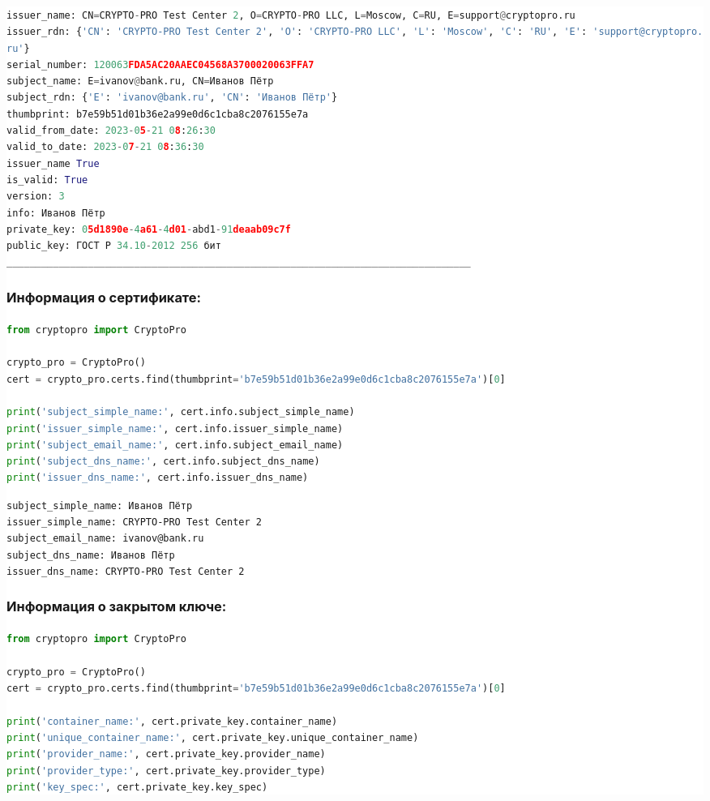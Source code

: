 ```python
issuer_name: CN=CRYPTO-PRO Test Center 2, O=CRYPTO-PRO LLC, L=Moscow, C=RU, E=support@cryptopro.ru
issuer_rdn: {'CN': 'CRYPTO-PRO Test Center 2', 'O': 'CRYPTO-PRO LLC', 'L': 'Moscow', 'C': 'RU', 'E': 'support@cryptopro.ru'}
serial_number: 120063FDA5AC20AAEC04568A3700020063FFA7
subject_name: E=ivanov@bank.ru, CN=Иванов Пётр
subject_rdn: {'E': 'ivanov@bank.ru', 'CN': 'Иванов Пётр'}
thumbprint: b7e59b51d01b36e2a99e0d6c1cba8c2076155e7a
valid_from_date: 2023-05-21 08:26:30
valid_to_date: 2023-07-21 08:36:30
issuer_name True
is_valid: True
version: 3
info: Иванов Пётр
private_key: 05d1890e-4a61-4d01-abd1-91deaab09c7f
public_key: ГОСТ Р 34.10-2012 256 бит
________________________________________________________________________________
```

### Информация о сертификате:

```python
from cryptopro import CryptoPro

crypto_pro = CryptoPro()
cert = crypto_pro.certs.find(thumbprint='b7e59b51d01b36e2a99e0d6c1cba8c2076155e7a')[0]

print('subject_simple_name:', cert.info.subject_simple_name)
print('issuer_simple_name:', cert.info.issuer_simple_name)
print('subject_email_name:', cert.info.subject_email_name)
print('subject_dns_name:', cert.info.subject_dns_name)
print('issuer_dns_name:', cert.info.issuer_dns_name)
```

```
subject_simple_name: Иванов Пётр
issuer_simple_name: CRYPTO-PRO Test Center 2
subject_email_name: ivanov@bank.ru
subject_dns_name: Иванов Пётр
issuer_dns_name: CRYPTO-PRO Test Center 2
```


### Информация о закрытом ключе:

```python
from cryptopro import CryptoPro

crypto_pro = CryptoPro()
cert = crypto_pro.certs.find(thumbprint='b7e59b51d01b36e2a99e0d6c1cba8c2076155e7a')[0]

print('container_name:', cert.private_key.container_name)
print('unique_container_name:', cert.private_key.unique_container_name)
print('provider_name:', cert.private_key.provider_name)
print('provider_type:', cert.private_key.provider_type)
print('key_spec:', cert.private_key.key_spec)
```
